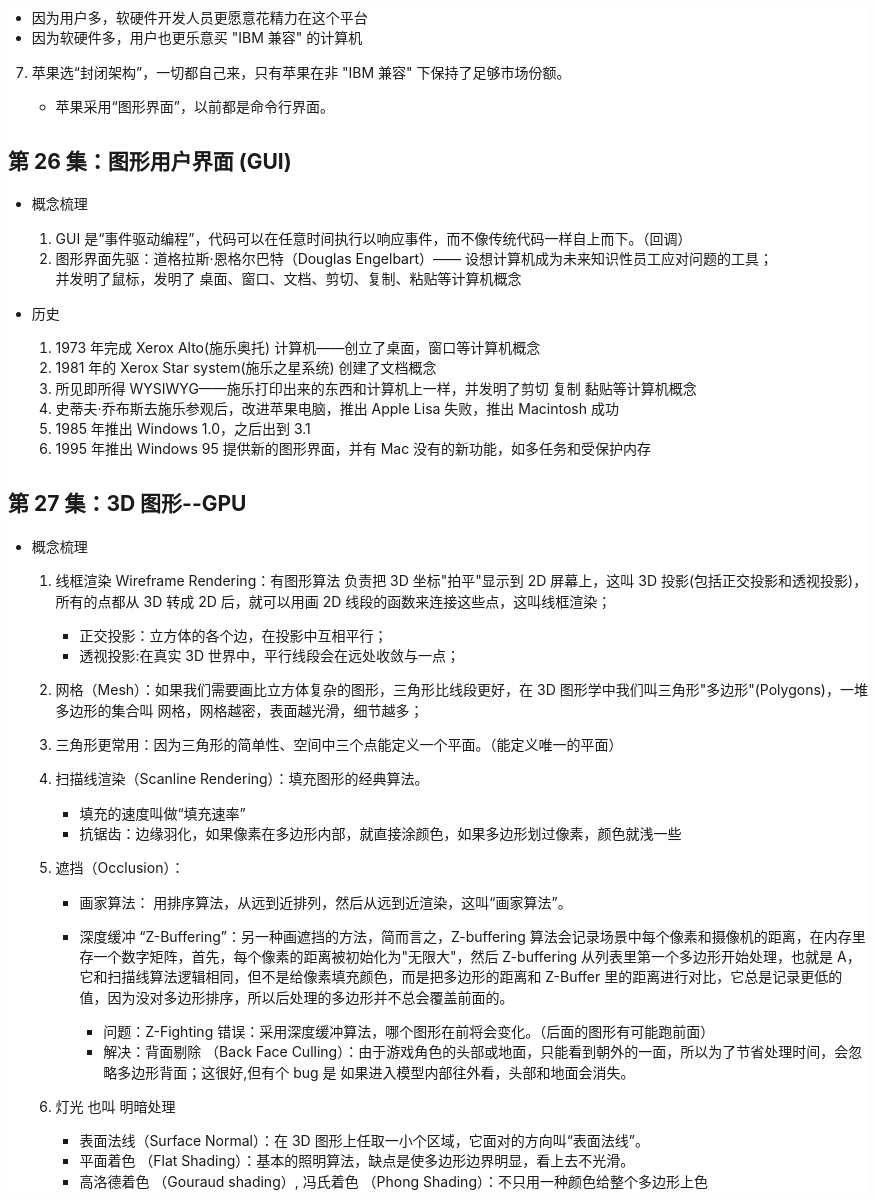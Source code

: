    - 因为用户多，软硬件开发人员更愿意花精力在这个平台
   - 因为软硬件多，用户也更乐意买 "IBM 兼容" 的计算机

7. 苹果选“封闭架构”，一切都自己来，只有苹果在非 "IBM 兼容" 下保持了足够市场份额。

   - 苹果采用“图形界面”，以前都是命令行界面。

## 第 26 集：图形用户界面 (GUI)

- 概念梳理

  1. GUI 是“事件驱动编程”，代码可以在任意时间执行以响应事件，而不像传统代码一样自上而下。（回调）
  2. 图形界面先驱：道格拉斯·恩格尔巴特（Douglas Engelbart）—— 设想计算机成为未来知识性员工应对问题的工具；  
     并发明了鼠标，发明了 桌面、窗口、文档、剪切、复制、粘贴等计算机概念

- 历史

  1. 1973 年完成 Xerox Alto(施乐奥托) 计算机——创立了桌面，窗口等计算机概念
  2. 1981 年的 Xerox Star system(施乐之星系统) 创建了文档概念
  3. 所见即所得 WYSIWYG——施乐打印出来的东西和计算机上一样，并发明了剪切 复制 黏贴等计算机概念
  4. 史蒂夫·乔布斯去施乐参观后，改进苹果电脑，推出 Apple Lisa 失败，推出 Macintosh 成功
  5. 1985 年推出 Windows 1.0，之后出到 3.1
  6. 1995 年推出 Windows 95 提供新的图形界面，并有 Mac 没有的新功能，如多任务和受保护内存

## 第 27 集：3D 图形--GPU

- 概念梳理

  1. 线框渲染 Wireframe Rendering：有图形算法 负责把 3D 坐标"拍平"显示到 2D 屏幕上，这叫 3D 投影(包括正交投影和透视投影)，所有的点都从 3D 转成 2D 后，就可以用画 2D 线段的函数来连接这些点，这叫线框渲染；

     - 正交投影：立方体的各个边，在投影中互相平行；
     - 透视投影:在真实 3D 世界中，平行线段会在远处收敛与一点；

  2. 网格（Mesh）：如果我们需要画比立方体复杂的图形，三角形比线段更好，在 3D 图形学中我们叫三角形"多边形"(Polygons)，一堆多边形的集合叫 网格，网格越密，表面越光滑，细节越多；
  3. 三角形更常用：因为三角形的简单性、空间中三个点能定义一个平面。（能定义唯一的平面）
  4. 扫描线渲染（Scanline Rendering）：填充图形的经典算法。

     - 填充的速度叫做“填充速率”
     - 抗锯齿：边缘羽化，如果像素在多边形内部，就直接涂颜色，如果多边形划过像素，颜色就浅一些

  5. 遮挡（Occlusion）：

     - 画家算法： 用排序算法，从远到近排列，然后从远到近渲染，这叫“画家算法”。
     - 深度缓冲 “Z-Buffering”：另一种画遮挡的方法，简而言之，Z-buffering 算法会记录场景中每个像素和摄像机的距离，在内存里存一个数字矩阵，首先，每个像素的距离被初始化为"无限大"，然后 Z-buffering 从列表里第一个多边形开始处理，也就是 A，它和扫描线算法逻辑相同，但不是给像素填充颜色，而是把多边形的距离和 Z-Buffer 里的距离进行对比，它总是记录更低的值，因为没对多边形排序，所以后处理的多边形并不总会覆盖前面的。

       - 问题：Z-Fighting 错误：采用深度缓冲算法，哪个图形在前将会变化。（后面的图形有可能跑前面）
       - 解决：背面剔除 （Back Face Culling）：由于游戏角色的头部或地面，只能看到朝外的一面，所以为了节省处理时间，会忽略多边形背面；这很好,但有个 bug 是 如果进入模型内部往外看，头部和地面会消失。

  6. 灯光 也叫 明暗处理

     - 表面法线（Surface Normal）：在 3D 图形上任取一小个区域，它面对的方向叫“表面法线”。
     - 平面着色 （Flat Shading）：基本的照明算法，缺点是使多边形边界明显，看上去不光滑。
     - 高洛德着色 （Gouraud shading）, 冯氏着色 （Phong Shading）：不只用一种颜色给整个多边形上色
